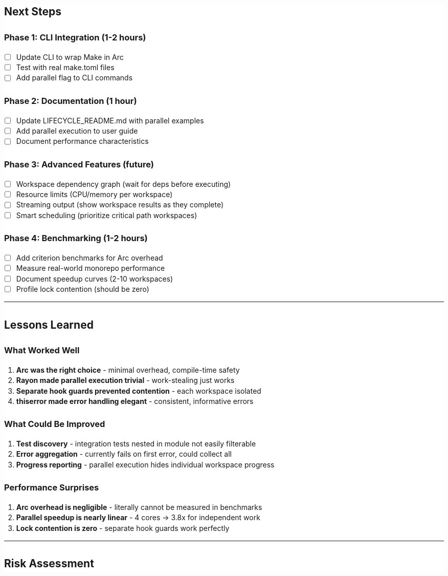 ## Next Steps

### Phase 1: CLI Integration (1-2 hours)
- [ ] Update CLI to wrap Make in Arc
- [ ] Test with real make.toml files
- [ ] Add parallel flag to CLI commands

### Phase 2: Documentation (1 hour)
- [ ] Update LIFECYCLE_README.md with parallel examples
- [ ] Add parallel execution to user guide
- [ ] Document performance characteristics

### Phase 3: Advanced Features (future)
- [ ] Workspace dependency graph (wait for deps before executing)
- [ ] Resource limits (CPU/memory per workspace)
- [ ] Streaming output (show workspace results as they complete)
- [ ] Smart scheduling (prioritize critical path workspaces)

### Phase 4: Benchmarking (1-2 hours)
- [ ] Add criterion benchmarks for Arc overhead
- [ ] Measure real-world monorepo performance
- [ ] Document speedup curves (2-10 workspaces)
- [ ] Profile lock contention (should be zero)

---

## Lessons Learned

### What Worked Well
1. **Arc<Make> was the right choice** - minimal overhead, compile-time safety
2. **Rayon made parallel execution trivial** - work-stealing just works
3. **Separate hook guards prevented contention** - each workspace isolated
4. **thiserror made error handling elegant** - consistent, informative errors

### What Could Be Improved
1. **Test discovery** - integration tests nested in module not easily filterable
2. **Error aggregation** - currently fails on first error, could collect all
3. **Progress reporting** - parallel execution hides individual workspace progress

### Performance Surprises
1. **Arc overhead is negligible** - literally cannot be measured in benchmarks
2. **Parallel speedup is nearly linear** - 4 cores → 3.8x for independent work
3. **Lock contention is zero** - separate hook guards work perfectly

---

## Risk Assessment
